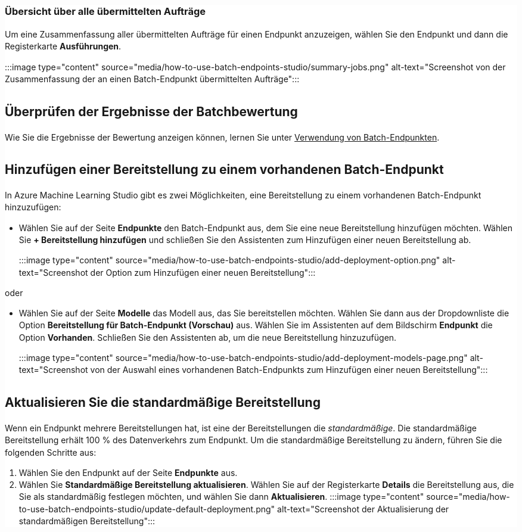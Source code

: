 ### <a name="summary-of-all-submitted-jobs"></a>Übersicht über alle übermittelten Aufträge

Um eine Zusammenfassung aller übermittelten Aufträge für einen Endpunkt anzuzeigen, wählen Sie den Endpunkt und dann die Registerkarte **Ausführungen**.

:::image type="content" source="media/how-to-use-batch-endpoints-studio/summary-jobs.png" alt-text="Screenshot von der Zusammenfassung der an einen Batch-Endpunkt übermittelten Aufträge":::
## <a name="check-batch-scoring-results"></a>Überprüfen der Ergebnisse der Batchbewertung

Wie Sie die Ergebnisse der Bewertung anzeigen können, lernen Sie unter [Verwendung von Batch-Endpunkten](how-to-use-batch-endpoint.md#check-batch-scoring-results).

## <a name="add-a-deployment-to-an-existing-batch-endpoint"></a>Hinzufügen einer Bereitstellung zu einem vorhandenen Batch-Endpunkt

In Azure Machine Learning Studio gibt es zwei Möglichkeiten, eine Bereitstellung zu einem vorhandenen Batch-Endpunkt hinzuzufügen:

* Wählen Sie auf der Seite **Endpunkte** den Batch-Endpunkt aus, dem Sie eine neue Bereitstellung hinzufügen möchten. Wählen Sie **+ Bereitstellung hinzufügen** und schließen Sie den Assistenten zum Hinzufügen einer neuen Bereitstellung ab.

    :::image type="content" source="media/how-to-use-batch-endpoints-studio/add-deployment-option.png" alt-text="Screenshot der Option zum Hinzufügen einer neuen Bereitstellung":::

oder

* Wählen Sie auf der Seite **Modelle** das Modell aus, das Sie bereitstellen möchten. Wählen Sie dann aus der Dropdownliste die Option **Bereitstellung für Batch-Endpunkt (Vorschau)** aus. Wählen Sie im Assistenten auf dem Bildschirm **Endpunkt** die Option **Vorhanden**. Schließen Sie den Assistenten ab, um die neue Bereitstellung hinzuzufügen.

    :::image type="content" source="media/how-to-use-batch-endpoints-studio/add-deployment-models-page.png" alt-text="Screenshot von der Auswahl eines vorhandenen Batch-Endpunkts zum Hinzufügen einer neuen Bereitstellung":::

## <a name="update-the-default-deployment"></a>Aktualisieren Sie die standardmäßige Bereitstellung

Wenn ein Endpunkt mehrere Bereitstellungen hat, ist eine der Bereitstellungen die *standardmäßige*. Die standardmäßige Bereitstellung erhält 100 % des Datenverkehrs zum Endpunkt. Um die standardmäßige Bereitstellung zu ändern, führen Sie die folgenden Schritte aus:

1. Wählen Sie den Endpunkt auf der Seite **Endpunkte** aus.
1. Wählen Sie **Standardmäßige Bereitstellung aktualisieren**. Wählen Sie auf der Registerkarte **Details** die Bereitstellung aus, die Sie als standardmäßig festlegen möchten, und wählen Sie dann **Aktualisieren**.
    :::image type="content" source="media/how-to-use-batch-endpoints-studio/update-default-deployment.png" alt-text="Screenshot der Aktualisierung der standardmäßigen Bereitstellung":::
